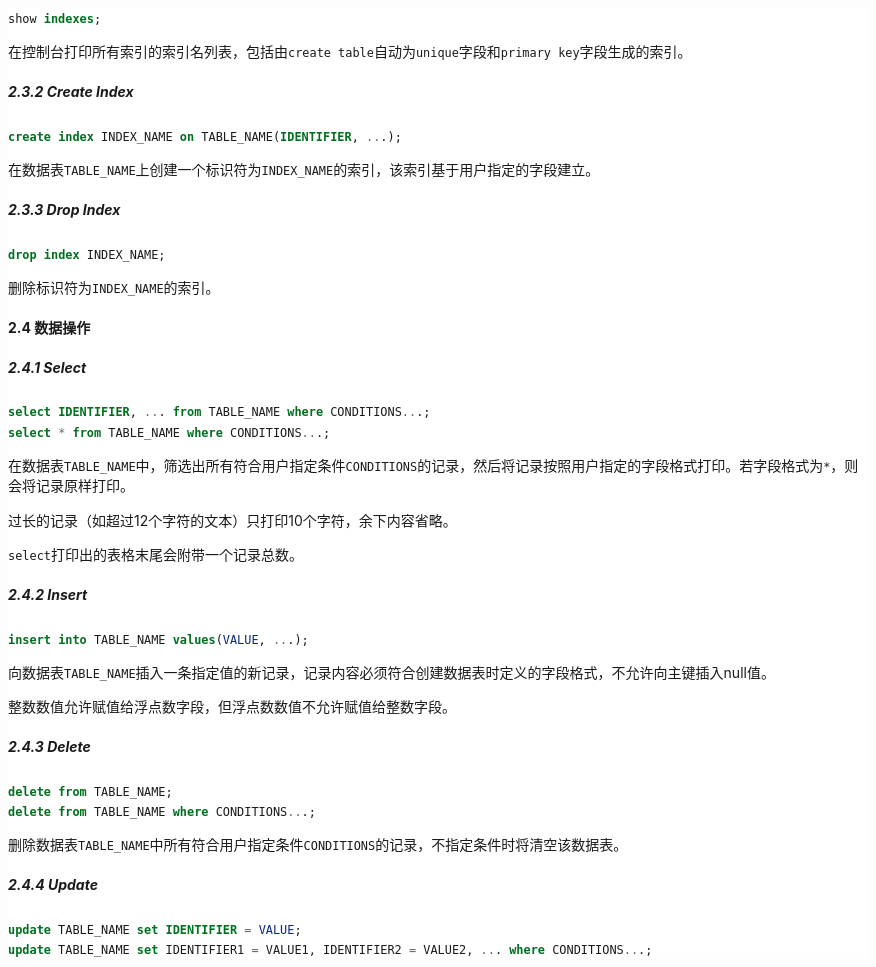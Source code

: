 ```sql
show indexes;
```

在控制台打印所有索引的索引名列表，包括由```create table```自动为```unique```字段和```primary key```字段生成的索引。

##### 2.3.2 Create Index

```sql
create index INDEX_NAME on TABLE_NAME(IDENTIFIER, ...);
```

在数据表```TABLE_NAME```上创建一个标识符为```INDEX_NAME```的索引，该索引基于用户指定的字段建立。

##### 2.3.3 Drop Index

```sql
drop index INDEX_NAME;
```

删除标识符为```INDEX_NAME```的索引。

#### 2.4 数据操作

##### 2.4.1 Select

```sql
select IDENTIFIER, ... from TABLE_NAME where CONDITIONS...;
select * from TABLE_NAME where CONDITIONS...;
```

在数据表```TABLE_NAME```中，筛选出所有符合用户指定条件```CONDITIONS```的记录，然后将记录按照用户指定的字段格式打印。若字段格式为```*```，则会将记录原样打印。

过长的记录（如超过12个字符的文本）只打印10个字符，余下内容省略。

```select```打印出的表格末尾会附带一个记录总数。

##### 2.4.2 Insert

```sql
insert into TABLE_NAME values(VALUE, ...);
```

向数据表```TABLE_NAME```插入一条指定值的新记录，记录内容必须符合创建数据表时定义的字段格式，不允许向主键插入null值。

整数数值允许赋值给浮点数字段，但浮点数数值不允许赋值给整数字段。

##### 2.4.3 Delete

```sql
delete from TABLE_NAME;
delete from TABLE_NAME where CONDITIONS...;
```

删除数据表```TABLE_NAME```中所有符合用户指定条件```CONDITIONS```的记录，不指定条件时将清空该数据表。

##### 2.4.4 Update

```sql
update TABLE_NAME set IDENTIFIER = VALUE;
update TABLE_NAME set IDENTIFIER1 = VALUE1, IDENTIFIER2 = VALUE2, ... where CONDITIONS...;
```
